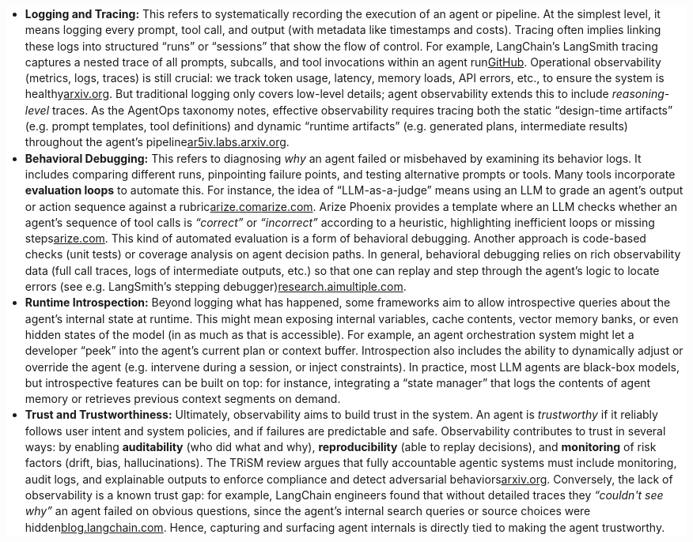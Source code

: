 - **Logging and Tracing:** This refers to systematically recording the execution of an agent or pipeline. At the simplest level, it means logging every prompt, tool call, and output (with metadata like timestamps and costs). Tracing often implies linking these logs into structured “runs” or “sessions” that show the flow of control. For example, LangChain’s LangSmith tracing captures a nested trace of all prompts, subcalls, and tool invocations within an agent run[GitHub](https://github.com/langchain-ai/chat-langchainjs/blob/b53a6d34d2e0657bf0e886590e23a229e8f225a7/LANGSMITH.md#L10-L19). Operational observability (metrics, logs, traces) is still crucial: we track token usage, latency, memory loads, API errors, etc., to ensure the system is healthy[arxiv.org](https://arxiv.org/html/2411.03455v3#:~:text=Traditional%20observability%20in%20software%20systems%2C,Several%20industry%20and%20research%20efforts). But traditional logging only covers low-level details; agent observability extends this to include *reasoning-level* traces. As the AgentOps taxonomy notes, effective observability requires tracing both the static “design-time artifacts” (e.g. prompt templates, tool definitions) and dynamic “runtime artifacts” (e.g. generated plans, intermediate results) throughout the agent’s pipeline[ar5iv.labs.arxiv.org](https://ar5iv.labs.arxiv.org/html/2411.05285v2#:~:text=trace%20the%20evolution%20of%20artifacts%2C,the%20system%20and%20pipeline%20perspectives).
- **Behavioral Debugging:** This refers to diagnosing *why* an agent failed or misbehaved by examining its behavior logs. It includes comparing different runs, pinpointing failure points, and testing alternative prompts or tools. Many tools incorporate **evaluation loops** to automate this. For instance, the idea of “LLM-as-a-judge” means using an LLM to grade an agent’s output or action sequence against a rubric[arize.com](https://arize.com/ai-agents/agent-observability/#:~:text=We%20can%20prompt%20an%20LLM,and%20usually%20difficult%20to%20obtain)[arize.com](https://arize.com/ai-agents/agent-observability/#:~:text=For%20example%2C%20agent%20trajectory%20evaluations,%E2%80%9D). Arize Phoenix provides a template where an LLM checks whether an agent’s sequence of tool calls is *“correct”* or *“incorrect”* according to a heuristic, highlighting inefficient loops or missing steps[arize.com](https://arize.com/ai-agents/agent-observability/#:~:text=For%20example%2C%20agent%20trajectory%20evaluations,%E2%80%9D). This kind of automated evaluation is a form of behavioral debugging. Another approach is code-based checks (unit tests) or coverage analysis on agent decision paths. In general, behavioral debugging relies on rich observability data (full call traces, logs of intermediate outputs, etc.) so that one can replay and step through the agent’s logic to locate errors (see e.g. LangSmith’s stepping debugger)[research.aimultiple.com](https://research.aimultiple.com/agentic-monitoring/#:~:text=LangSmith%20is%20a%20strong%20platform,traces%20automatically%20with%20minimal%20setup).
- **Runtime Introspection:** Beyond logging what has happened, some frameworks aim to allow introspective queries about the agent’s internal state at runtime. This might mean exposing internal variables, cache contents, vector memory banks, or even hidden states of the model (in as much as that is accessible). For example, an agent orchestration system might let a developer “peek” into the agent’s current plan or context buffer. Introspection also includes the ability to dynamically adjust or override the agent (e.g. intervene during a session, or inject constraints). In practice, most LLM agents are black-box models, but introspective features can be built on top: for instance, integrating a “state manager” that logs the contents of agent memory or retrieves previous context segments on demand.
- **Trust and Trustworthiness:** Ultimately, observability aims to build trust in the system. An agent is *trustworthy* if it reliably follows user intent and system policies, and if failures are predictable and safe. Observability contributes to trust in several ways: by enabling **auditability** (who did what and why), **reproducibility** (able to replay decisions), and **monitoring** of risk factors (drift, bias, hallucinations). The TRiSM review argues that fully accountable agentic systems must include monitoring, audit logs, and explainable outputs to enforce compliance and detect adversarial behaviors[arxiv.org](https://arxiv.org/html/2506.04133v2#:~:text=Likewise%2C%20a%20dedicated%20Privacy%20Management,mitigate%20systemic%20risks%2C%20and%20secure). Conversely, the lack of observability is a known trust gap: for example, LangChain engineers found that without detailed traces they *“couldn't see why”* an agent failed on obvious questions, since the agent’s internal search queries or source choices were hidden[blog.langchain.com](https://blog.langchain.com/how-and-when-to-build-multi-agent-systems/#:~:text=Agent%20Debugging%20and%20Observability). Hence, capturing and surfacing agent internals is directly tied to making the agent trustworthy.
